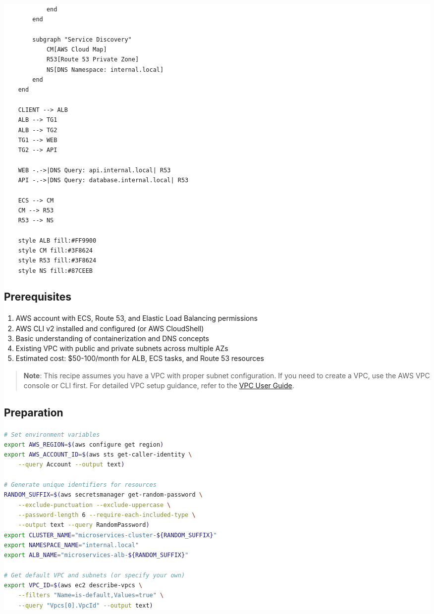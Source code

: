 ```mermaid
            end
        end
        
        subgraph "Service Discovery"
            CM[AWS Cloud Map]
            R53[Route 53 Private Zone]
            NS[DNS Namespace: internal.local]
        end
    end
    
    CLIENT --> ALB
    ALB --> TG1
    ALB --> TG2
    TG1 --> WEB
    TG2 --> API
    
    WEB -.->|DNS Query: api.internal.local| R53
    API -.->|DNS Query: database.internal.local| R53
    
    ECS --> CM
    CM --> R53
    R53 --> NS
    
    style ALB fill:#FF9900
    style CM fill:#3F8624
    style R53 fill:#3F8624
    style NS fill:#87CEEB
```

## Prerequisites

1. AWS account with ECS, Route 53, and Elastic Load Balancing permissions
2. AWS CLI v2 installed and configured (or AWS CloudShell)
3. Basic understanding of containerization and DNS concepts
4. Existing VPC with public and private subnets across multiple AZs
5. Estimated cost: $50-100/month for ALB, ECS tasks, and Route 53 resources

> **Note**: This recipe assumes you have a VPC with proper subnet configuration. If you need to create a VPC, use the AWS VPC console or CLI first. For detailed VPC setup guidance, refer to the [VPC User Guide](https://docs.aws.amazon.com/vpc/latest/userguide/working-with-vpcs.html).

## Preparation

```bash
# Set environment variables
export AWS_REGION=$(aws configure get region)
export AWS_ACCOUNT_ID=$(aws sts get-caller-identity \
    --query Account --output text)

# Generate unique identifiers for resources
RANDOM_SUFFIX=$(aws secretsmanager get-random-password \
    --exclude-punctuation --exclude-uppercase \
    --password-length 6 --require-each-included-type \
    --output text --query RandomPassword)
export CLUSTER_NAME="microservices-cluster-${RANDOM_SUFFIX}"
export NAMESPACE_NAME="internal.local"
export ALB_NAME="microservices-alb-${RANDOM_SUFFIX}"

# Get default VPC and subnets (or specify your own)
export VPC_ID=$(aws ec2 describe-vpcs \
    --filters "Name=is-default,Values=true" \
    --query "Vpcs[0].VpcId" --output text)

```